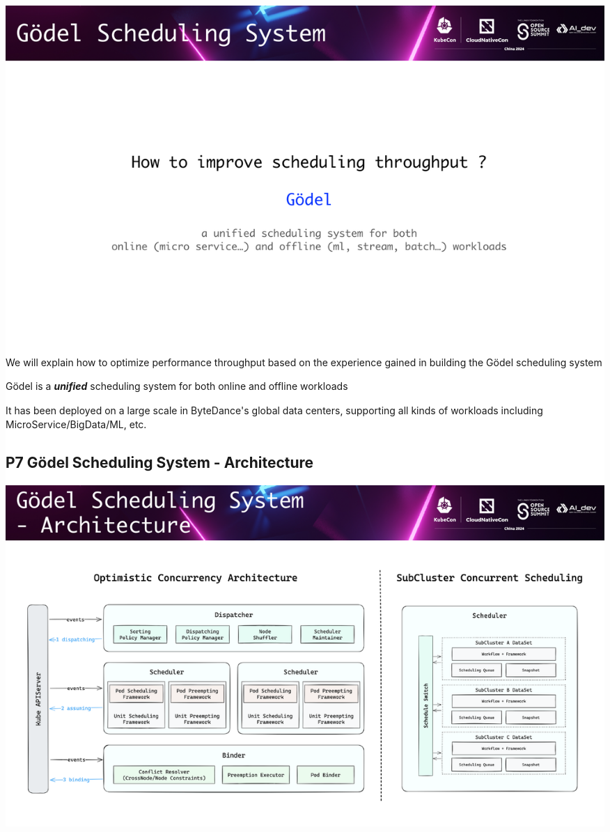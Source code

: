 ![P6](https://raw.githubusercontent.com/binacs/blog/main/img/kubecon_2024_cn/P6.png)

We will explain how to optimize performance throughput based on the experience gained in building the Gödel scheduling system

Gödel is a ***unified*** scheduling system for both online and offline workloads

It has been deployed on a large scale in ByteDance's global data centers, supporting all kinds of workloads including MicroService/BigData/ML, etc.

## P7 Gödel Scheduling System - Architecture

![P7](https://raw.githubusercontent.com/binacs/blog/main/img/kubecon_2024_cn/P7.png)
